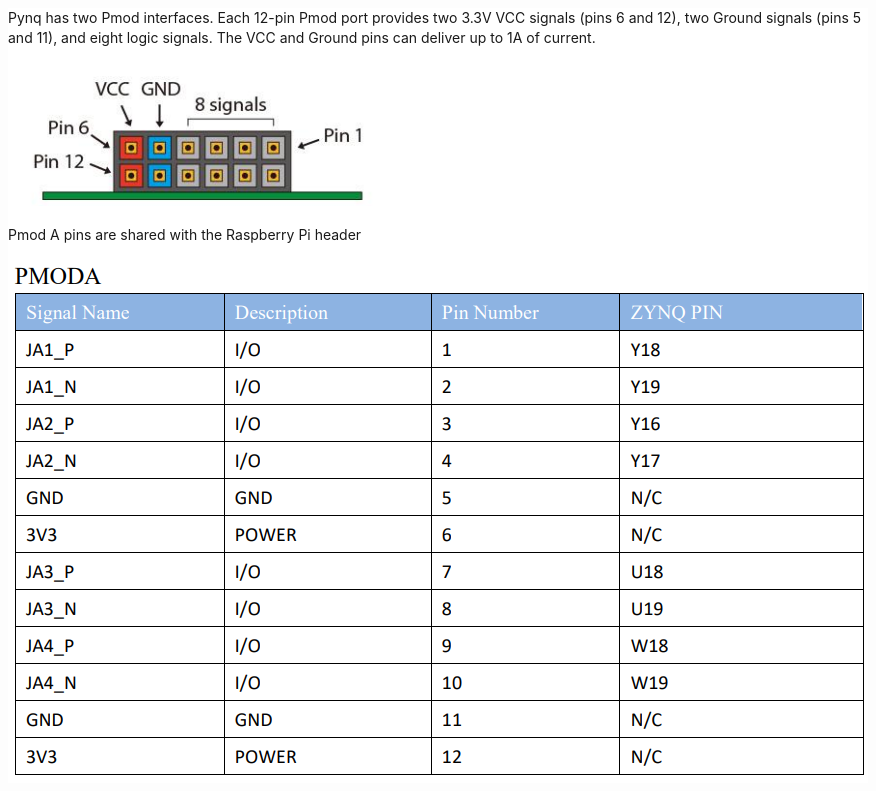 Pynq has two Pmod interfaces. Each 12-pin Pmod port provides two 3.3V VCC signals (pins 6 and 12), two Ground signals (pins 5 and 11), and eight logic signals. The VCC and Ground pins can deliver up to 1A of current.

![Untitled](Pynq%20Z2%20-%20Fundamental%20Literature/Untitled%2010.png)

Pmod A pins are shared with the Raspberry Pi header

![Untitled](Pynq%20Z2%20-%20Fundamental%20Literature/Untitled%2011.png)
